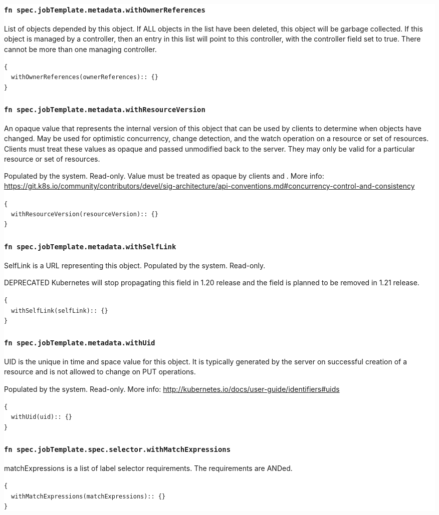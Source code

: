 ### `fn spec.jobTemplate.metadata.withOwnerReferences`
List of objects depended by this object. If ALL objects in the list have been deleted, this object will be garbage collected. If this object is managed by a controller, then an entry in this list will point to this controller, with the controller field set to true. There cannot be more than one managing controller.
```jsonnet
{
  withOwnerReferences(ownerReferences):: {}
}
```

### `fn spec.jobTemplate.metadata.withResourceVersion`
An opaque value that represents the internal version of this object that can be used by clients to determine when objects have changed. May be used for optimistic concurrency, change detection, and the watch operation on a resource or set of resources. Clients must treat these values as opaque and passed unmodified back to the server. They may only be valid for a particular resource or set of resources.

Populated by the system. Read-only. Value must be treated as opaque by clients and . More info: https://git.k8s.io/community/contributors/devel/sig-architecture/api-conventions.md#concurrency-control-and-consistency
```jsonnet
{
  withResourceVersion(resourceVersion):: {}
}
```

### `fn spec.jobTemplate.metadata.withSelfLink`
SelfLink is a URL representing this object. Populated by the system. Read-only.

DEPRECATED Kubernetes will stop propagating this field in 1.20 release and the field is planned to be removed in 1.21 release.
```jsonnet
{
  withSelfLink(selfLink):: {}
}
```

### `fn spec.jobTemplate.metadata.withUid`
UID is the unique in time and space value for this object. It is typically generated by the server on successful creation of a resource and is not allowed to change on PUT operations.

Populated by the system. Read-only. More info: http://kubernetes.io/docs/user-guide/identifiers#uids
```jsonnet
{
  withUid(uid):: {}
}
```

### `fn spec.jobTemplate.spec.selector.withMatchExpressions`
matchExpressions is a list of label selector requirements. The requirements are ANDed.
```jsonnet
{
  withMatchExpressions(matchExpressions):: {}
}
```
